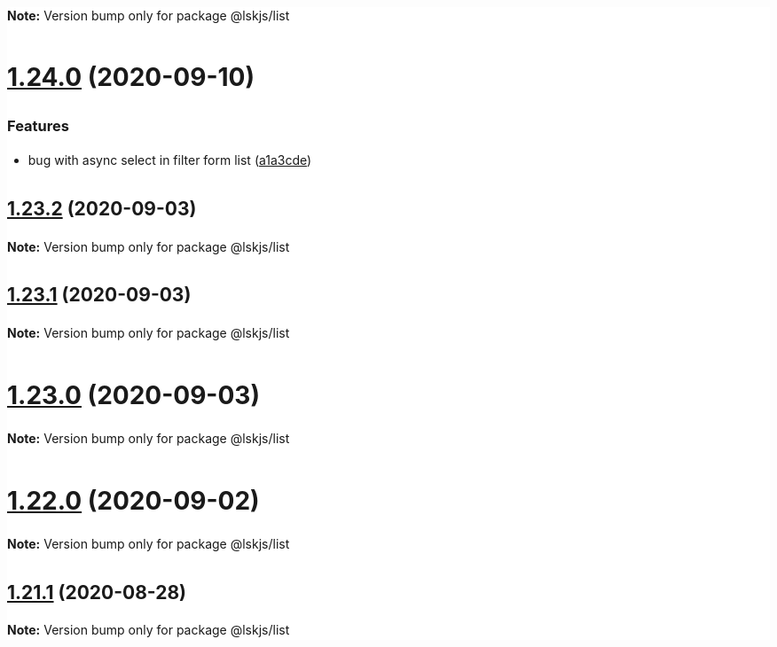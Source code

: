 **Note:** Version bump only for package @lskjs/list





# [1.24.0](https://github.com/lskjs/ux/tree/master/packages/list/compare/v1.23.2...v1.24.0) (2020-09-10)


### Features

* bug with async select in filter form list ([a1a3cde](https://github.com/lskjs/ux/tree/master/packages/list/commit/a1a3cde6766de2a4e4a35ec61876d686d9e8425e))





## [1.23.2](https://github.com/lskjs/ux/tree/master/packages/list/compare/v1.23.1...v1.23.2) (2020-09-03)

**Note:** Version bump only for package @lskjs/list





## [1.23.1](https://github.com/lskjs/ux/tree/master/packages/list/compare/v1.23.0...v1.23.1) (2020-09-03)

**Note:** Version bump only for package @lskjs/list





# [1.23.0](https://github.com/lskjs/ux/tree/master/packages/list/compare/v1.22.0...v1.23.0) (2020-09-03)

**Note:** Version bump only for package @lskjs/list





# [1.22.0](https://github.com/lskjs/ux/tree/master/packages/list/compare/v1.21.1...v1.22.0) (2020-09-02)

**Note:** Version bump only for package @lskjs/list





## [1.21.1](https://github.com/lskjs/ux/tree/master/packages/list/compare/v1.21.0...v1.21.1) (2020-08-28)

**Note:** Version bump only for package @lskjs/list
